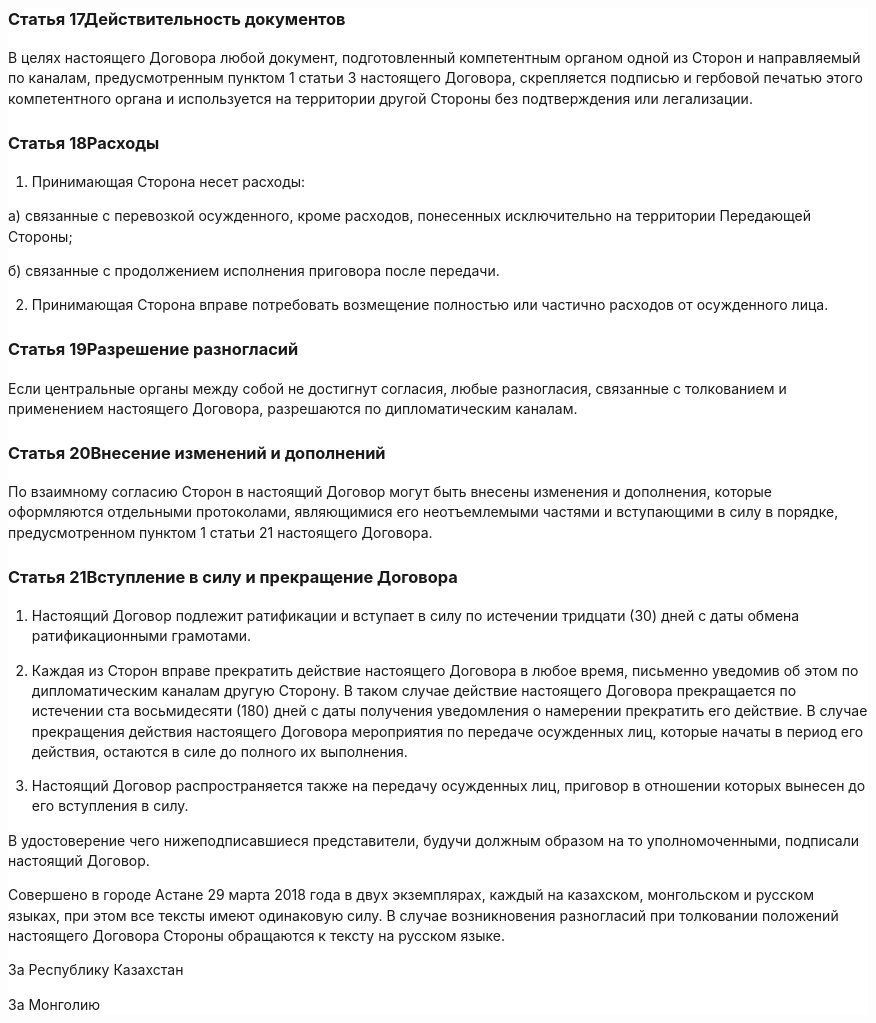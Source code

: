### Статья 17Действительность документов

В целях настоящего Договора любой документ, подготовленный компетентным органом одной из Сторон и направляемый по каналам, предусмотренным пунктом 1 статьи 3 настоящего Договора, скрепляется подписью и гербовой печатью этого компетентного органа и используется на территории другой Стороны без подтверждения или легализации.

### Статья 18Расходы

1. Принимающая Сторона несет расходы:

а) связанные с перевозкой осужденного, кроме расходов, понесенных исключительно на территории Передающей Стороны;

б) связанные с продолжением исполнения приговора после передачи.

2. Принимающая Сторона вправе потребовать возмещение полностью или частично расходов от осужденного лица.

### Статья 19Разрешение разногласий

Если центральные органы между собой не достигнут согласия, любые разногласия, связанные с толкованием и применением настоящего Договора, разрешаются по дипломатическим каналам.

### Статья 20Внесение изменений и дополнений

По взаимному согласию Сторон в настоящий Договор могут быть внесены изменения и дополнения, которые оформляются отдельными протоколами, являющимися его неотъемлемыми частями и вступающими в силу в порядке, предусмотренном пунктом 1 статьи 21 настоящего Договора.

### Статья 21Вступление в силу и прекращение Договора

1. Настоящий Договор подлежит ратификации и вступает в силу по истечении тридцати (30) дней с даты обмена ратификационными грамотами.

2. Каждая из Сторон вправе прекратить действие настоящего Договора в любое время, письменно уведомив об этом по дипломатическим каналам другую Сторону. В таком случае действие настоящего Договора прекращается по истечении ста восьмидесяти (180) дней с даты получения уведомления о намерении прекратить его действие. В случае прекращения действия настоящего Договора мероприятия по передаче осужденных лиц, которые начаты в период его действия, остаются в силе до полного их выполнения.

3. Настоящий Договор распространяется также на передачу осужденных лиц, приговор в отношении которых вынесен до его вступления в силу.

В удостоверение чего нижеподписавшиеся представители, будучи должным образом на то уполномоченными, подписали настоящий Договор.

Совершено в городе Астане 29 марта 2018 года в двух экземплярах, каждый на казахском, монгольском и русском языках, при этом все тексты имеют одинаковую силу. В случае возникновения разногласий при толковании положений настоящего Договора Стороны обращаются к тексту на русском языке.

За Республику Казахстан

За Монголию

